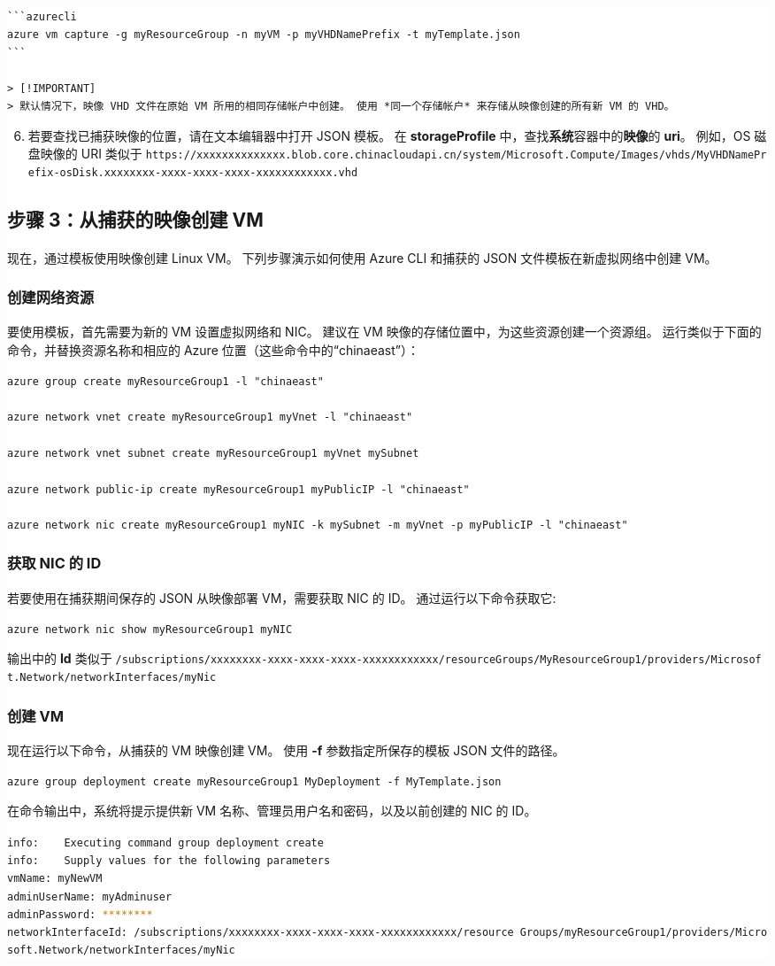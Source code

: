     ```azurecli
    azure vm capture -g myResourceGroup -n myVM -p myVHDNamePrefix -t myTemplate.json
    ```

    > [!IMPORTANT]
    > 默认情况下，映像 VHD 文件在原始 VM 所用的相同存储帐户中创建。 使用 *同一个存储帐户* 来存储从映像创建的所有新 VM 的 VHD。 

6. 若要查找已捕获映像的位置，请在文本编辑器中打开 JSON 模板。 在 **storageProfile** 中，查找**系统**容器中的**映像**的 **uri**。 例如，OS 磁盘映像的 URI 类似于 `https://xxxxxxxxxxxxxx.blob.core.chinacloudapi.cn/system/Microsoft.Compute/Images/vhds/MyVHDNamePrefix-osDisk.xxxxxxxx-xxxx-xxxx-xxxx-xxxxxxxxxxxx.vhd`

## <a name="step-3-create-a-vm-from-the-captured-image"></a>步骤 3：从捕获的映像创建 VM
现在，通过模板使用映像创建 Linux VM。 下列步骤演示如何使用 Azure CLI 和捕获的 JSON 文件模板在新虚拟网络中创建 VM。

### <a name="create-network-resources"></a>创建网络资源
要使用模板，首先需要为新的 VM 设置虚拟网络和 NIC。 建议在 VM 映像的存储位置中，为这些资源创建一个资源组。 运行类似于下面的命令，并替换资源名称和相应的 Azure 位置（这些命令中的“chinaeast”）：

```azurecli
azure group create myResourceGroup1 -l "chinaeast"

azure network vnet create myResourceGroup1 myVnet -l "chinaeast"

azure network vnet subnet create myResourceGroup1 myVnet mySubnet

azure network public-ip create myResourceGroup1 myPublicIP -l "chinaeast"

azure network nic create myResourceGroup1 myNIC -k mySubnet -m myVnet -p myPublicIP -l "chinaeast"
```

### <a name="get-the-id-of-the-nic"></a>获取 NIC 的 ID
若要使用在捕获期间保存的 JSON 从映像部署 VM，需要获取 NIC 的 ID。 通过运行以下命令获取它:

```azurecli
azure network nic show myResourceGroup1 myNIC
```

输出中的 **Id** 类似于 `/subscriptions/xxxxxxxx-xxxx-xxxx-xxxx-xxxxxxxxxxxx/resourceGroups/MyResourceGroup1/providers/Microsoft.Network/networkInterfaces/myNic`

### <a name="create-a-vm"></a>创建 VM
现在运行以下命令，从捕获的 VM 映像创建 VM。 使用 **-f** 参数指定所保存的模板 JSON 文件的路径。

```azurecli
azure group deployment create myResourceGroup1 MyDeployment -f MyTemplate.json
```

在命令输出中，系统将提示提供新 VM 名称、管理员用户名和密码，以及以前创建的 NIC 的 ID。

```bash
info:    Executing command group deployment create
info:    Supply values for the following parameters
vmName: myNewVM
adminUserName: myAdminuser
adminPassword: ********
networkInterfaceId: /subscriptions/xxxxxxxx-xxxx-xxxx-xxxx-xxxxxxxxxxxx/resource Groups/myResourceGroup1/providers/Microsoft.Network/networkInterfaces/myNic
```
